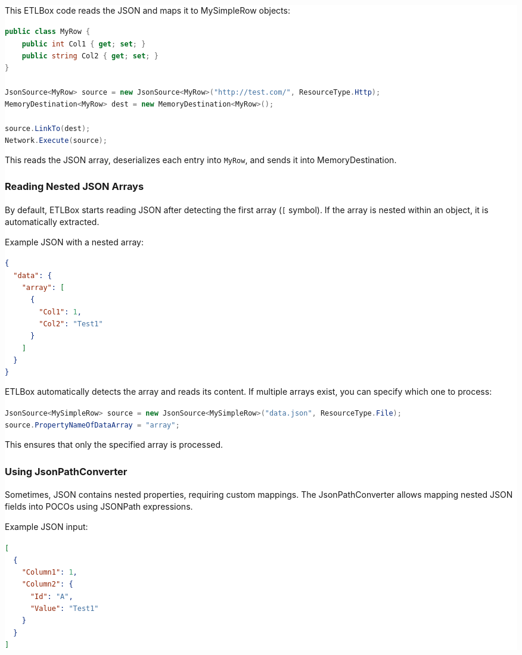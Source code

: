This ETLBox code reads the JSON and maps it to MySimpleRow objects:

```csharp
public class MyRow {
    public int Col1 { get; set; }
    public string Col2 { get; set; }
}

JsonSource<MyRow> source = new JsonSource<MyRow>("http://test.com/", ResourceType.Http);
MemoryDestination<MyRow> dest = new MemoryDestination<MyRow>();

source.LinkTo(dest);
Network.Execute(source);
```

This reads the JSON array, deserializes each entry into `MyRow`, and sends it into MemoryDestination.

### Reading Nested JSON Arrays

By default, ETLBox starts reading JSON after detecting the first array (`[` symbol). If the array is nested within an object, it is automatically extracted.

Example JSON with a nested array:

```json
{
  "data": {
    "array": [
      {
        "Col1": 1,
        "Col2": "Test1"
      }
    ]
  }
}
```

ETLBox automatically detects the array and reads its content. If multiple arrays exist, you can specify which one to process:

```csharp
JsonSource<MySimpleRow> source = new JsonSource<MySimpleRow>("data.json", ResourceType.File);
source.PropertyNameOfDataArray = "array";
```

This ensures that only the specified array is processed.

### Using JsonPathConverter

Sometimes, JSON contains nested properties, requiring custom mappings. The JsonPathConverter allows mapping nested JSON fields into POCOs using JSONPath expressions.

Example JSON input:

```json
[
  {
    "Column1": 1,
    "Column2": {
      "Id": "A",
      "Value": "Test1"
    }
  }
]
```
